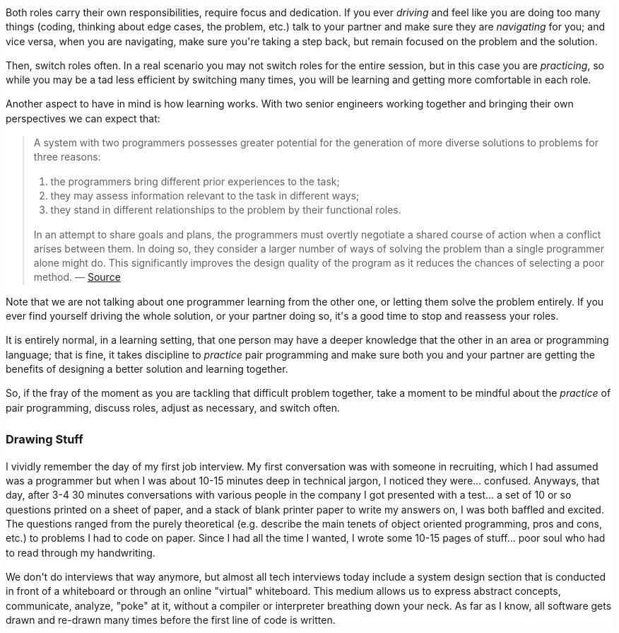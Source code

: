 Both roles carry their own responsibilities, require focus and dedication. If you ever _driving_ and feel like you are doing too many things (coding, thinking about edge cases, the problem, etc.) talk to your partner and make sure they are _navigating_ for you; and vice versa, when you are navigating, make sure you're taking a step back, but remain focused on the problem and the solution.

Then, switch roles often. In a real scenario you may not switch roles for the entire session, but in this case you are _practicing_, so while you may be a tad less efficient by switching many times, you will be learning and getting more comfortable in each role.

Another aspect to have in mind is how learning works. With two senior engineers working together and bringing their own perspectives we can expect that:

> A system with two programmers possesses greater potential for the generation of more
>  diverse solutions to problems for three reasons:
>
> 1. the programmers bring different prior experiences to the task;
> 2. they may assess information relevant to the task in different ways;
> 3. they stand in different relationships to the problem by their functional roles.
> 
> In an attempt to share goals and plans, the programmers must overtly negotiate a shared course of action when a conflict arises between them. In doing so, they consider a larger number of ways of solving the problem than a single programmer alone might do. This significantly improves the design quality of the program as it reduces the chances of selecting a poor method. — [Source](https://en.wikipedia.org/wiki/Pair_programming#Design_quality)

Note that we are not talking about one programmer learning from the other one, or letting them solve the problem entirely. If you ever find yourself driving the whole solution, or your partner doing so, it's a good time to stop and reassess your roles.

It is entirely normal, in a learning setting, that one person may have a deeper knowledge that the other in an area or programming language; that is fine, it takes discipline to _practice_ pair programming and make sure both you and your partner are getting the benefits of designing a better solution and learning together.

So, if the fray of the moment as you are tackling that difficult problem together, take a moment to be mindful about the _practice_ of pair programming, discuss roles, adjust as necessary, and switch often.

### Drawing Stuff

I vividly remember the day of my first job interview. My first conversation was with someone in recruiting, which I had assumed was a programmer but when I was about 10-15 minutes deep in technical jargon, I noticed they were... confused. Anyways, that day, after 3-4 30 minutes conversations with various people in the company I got presented with a test... a set of 10 or so questions printed on a sheet of paper, and a stack of blank printer paper to write my answers on, I was both baffled and excited. The questions ranged from the purely theoretical (e.g. describe the main tenets of object oriented programming, pros and cons, etc.) to problems I had to code on paper. Since I had all the time I wanted, I wrote some 10-15 pages of stuff... poor soul who had to read through my handwriting.

We don't do interviews that way anymore, but almost all tech interviews today include a system design section that is conducted in front of a whiteboard or through an online "virtual" whiteboard. This medium allows us to express abstract concepts, communicate, analyze, "poke" at it, without a compiler or interpreter breathing down your neck. As far as I know, all software gets drawn and re-drawn many times before the first line of code is written.
